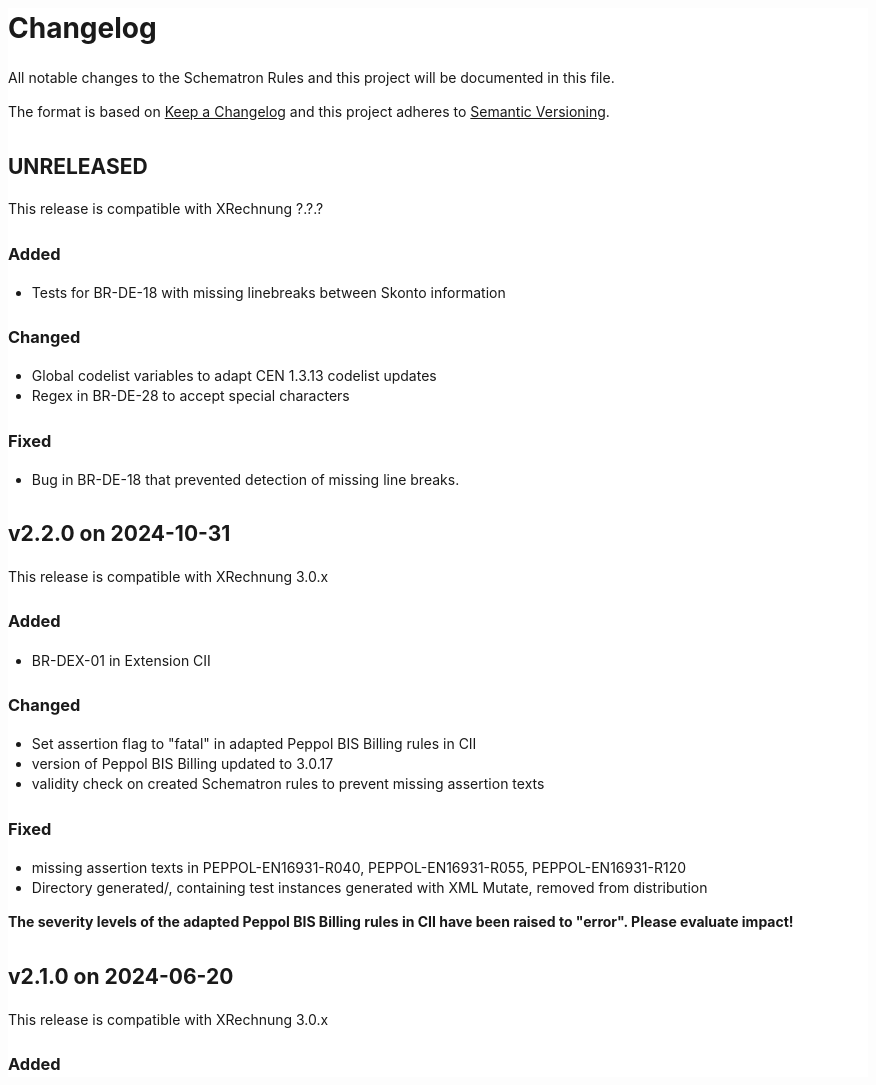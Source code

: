 # Changelog

All notable changes to the Schematron Rules and this project will be documented in this file.

The format is based on [Keep a Changelog](https://keepachangelog.com/en/1.0.0/)
and this project adheres to [Semantic Versioning](https://semver.org/spec/v2.0.0.html).

## UNRELEASED

This release is compatible with XRechnung ?.?.?

### Added

* Tests for BR-DE-18 with missing linebreaks between Skonto information

### Changed

* Global codelist variables to adapt CEN 1.3.13 codelist updates
* Regex in BR-DE-28 to accept special characters

### Fixed

* Bug in BR-DE-18 that prevented detection of missing line breaks.

## v2.2.0 on 2024-10-31

This release is compatible with XRechnung 3.0.x

### Added

* BR-DEX-01 in Extension CII

### Changed

* Set assertion flag to "fatal" in adapted Peppol BIS Billing rules in CII
* version of Peppol BIS Billing updated to 3.0.17
* validity check on created Schematron rules to prevent missing assertion texts

### Fixed

* missing assertion texts in PEPPOL-EN16931-R040, PEPPOL-EN16931-R055, PEPPOL-EN16931-R120
* Directory generated/, containing test instances generated with XML Mutate, removed from distribution

**The severity levels of the adapted Peppol BIS Billing rules in CII have been raised to "error". Please evaluate impact!**

## v2.1.0 on 2024-06-20

This release is compatible with XRechnung 3.0.x

### Added
